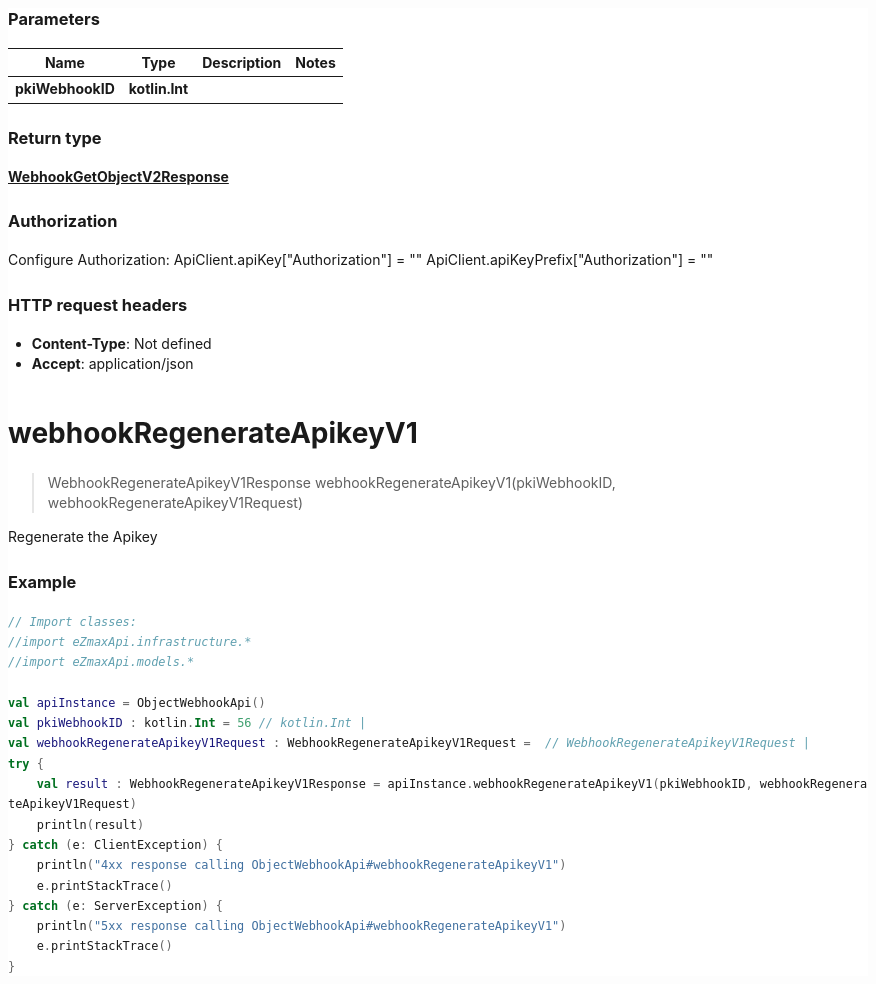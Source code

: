 ### Parameters
| Name | Type | Description  | Notes |
| ------------- | ------------- | ------------- | ------------- |
| **pkiWebhookID** | **kotlin.Int**|  | |

### Return type

[**WebhookGetObjectV2Response**](WebhookGetObjectV2Response.md)

### Authorization


Configure Authorization:
    ApiClient.apiKey["Authorization"] = ""
    ApiClient.apiKeyPrefix["Authorization"] = ""

### HTTP request headers

 - **Content-Type**: Not defined
 - **Accept**: application/json

<a id="webhookRegenerateApikeyV1"></a>
# **webhookRegenerateApikeyV1**
> WebhookRegenerateApikeyV1Response webhookRegenerateApikeyV1(pkiWebhookID, webhookRegenerateApikeyV1Request)

Regenerate the Apikey



### Example
```kotlin
// Import classes:
//import eZmaxApi.infrastructure.*
//import eZmaxApi.models.*

val apiInstance = ObjectWebhookApi()
val pkiWebhookID : kotlin.Int = 56 // kotlin.Int | 
val webhookRegenerateApikeyV1Request : WebhookRegenerateApikeyV1Request =  // WebhookRegenerateApikeyV1Request | 
try {
    val result : WebhookRegenerateApikeyV1Response = apiInstance.webhookRegenerateApikeyV1(pkiWebhookID, webhookRegenerateApikeyV1Request)
    println(result)
} catch (e: ClientException) {
    println("4xx response calling ObjectWebhookApi#webhookRegenerateApikeyV1")
    e.printStackTrace()
} catch (e: ServerException) {
    println("5xx response calling ObjectWebhookApi#webhookRegenerateApikeyV1")
    e.printStackTrace()
}
```

